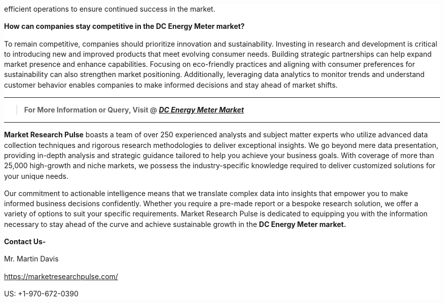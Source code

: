 efficient operations to ensure continued success in the market.</p><p><strong>How can companies stay competitive in the DC Energy Meter market?</strong></p><p>To remain competitive, companies should prioritize innovation and sustainability. Investing in research and development is critical to introducing new and improved products that meet evolving consumer needs. Building strategic partnerships can help expand market presence and enhance capabilities. Focusing on eco-friendly practices and aligning with consumer preferences for sustainability can also strengthen market positioning. Additionally, leveraging data analytics to monitor trends and understand customer behavior enables companies to make informed decisions and stay ahead of market shifts.</p><hr /><blockquote><p><strong>For More Information or Query, Visit @&nbsp;<em><a href="https://marketresearchpulse.com/report/57041/dc-energy-meter-market?utm_source=Linkedin&utm_medium=091">DC Energy Meter Market</a></em></strong></p></blockquote><hr /><p><strong>Market Research Pulse</strong> boasts a team of over 250 experienced analysts and subject matter experts who utilize advanced data collection techniques and rigorous research methodologies to deliver exceptional insights. We go beyond mere data presentation, providing in-depth analysis and strategic guidance tailored to help you achieve your business goals. With coverage of more than 25,000 high-growth and niche markets, we possess the industry-specific knowledge required to deliver customized solutions for your unique needs.</p><p>Our commitment to actionable intelligence means that we translate complex data into insights that empower you to make informed business decisions confidently. Whether you require a pre-made report or a bespoke research solution, we offer a variety of options to suit your specific requirements. Market Research Pulse is dedicated to equipping you with the information necessary to stay ahead of the curve and achieve sustainable growth in the <strong>DC Energy Meter market.</strong></p><p><strong>Contact Us-</strong></p><p>Mr. Martin Davis</p><p>https://marketresearchpulse.com/</p><p>US: +1-970-672-0390</p>
